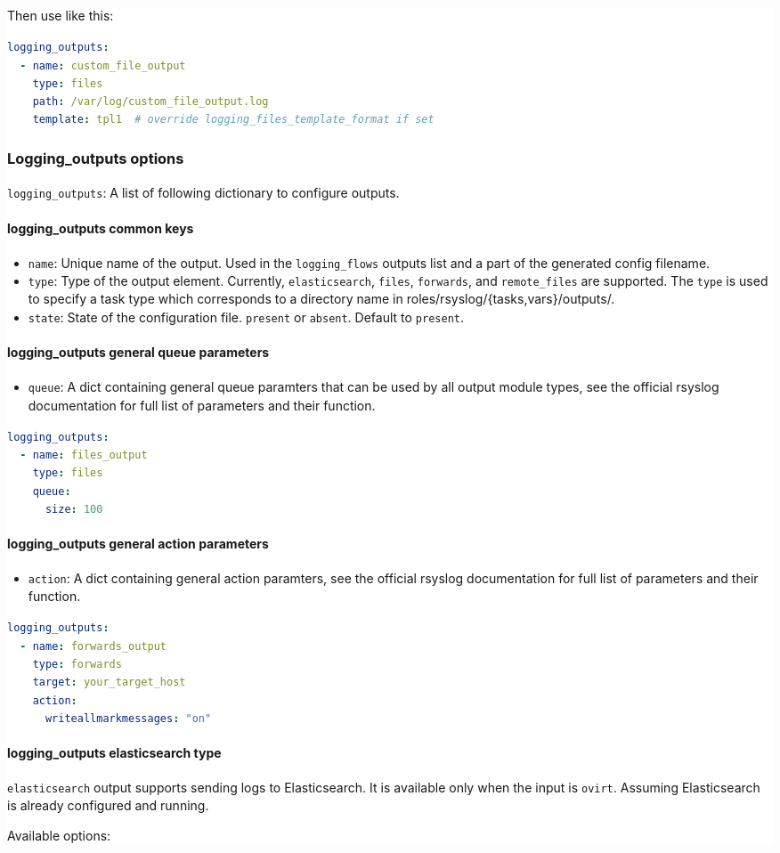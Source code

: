 Then use like this:

```yaml
logging_outputs:
  - name: custom_file_output
    type: files
    path: /var/log/custom_file_output.log
    template: tpl1  # override logging_files_template_format if set
```

### Logging_outputs options

`logging_outputs`: A list of following dictionary to configure outputs.

#### logging_outputs common keys

* `name`: Unique name of the output. Used in the `logging_flows` outputs list and a part of the generated config filename.
* `type`: Type of the output element. Currently, `elasticsearch`, `files`, `forwards`, and `remote_files` are supported. The `type` is used to specify a task type which corresponds to a directory name in roles/rsyslog/{tasks,vars}/outputs/.
* `state`: State of the configuration file. `present` or `absent`. Default to `present`.

#### logging_outputs general queue parameters

* `queue`: A dict containing general queue paramters that can be used by all output module types, see the official rsyslog documentation for full list of parameters and their function.

```yaml
logging_outputs:
  - name: files_output
    type: files
    queue:
      size: 100
```

#### logging_outputs general action parameters

* `action`: A dict containing general action paramters, see the official rsyslog documentation for full list of parameters and their function.

```yaml
logging_outputs:
  - name: forwards_output
    type: forwards
    target: your_target_host
    action:
      writeallmarkmessages: "on"
```

#### logging_outputs elasticsearch type

`elasticsearch` output supports sending logs to Elasticsearch. It is available only when the input is `ovirt`. Assuming Elasticsearch is already configured and running.

Available options:
